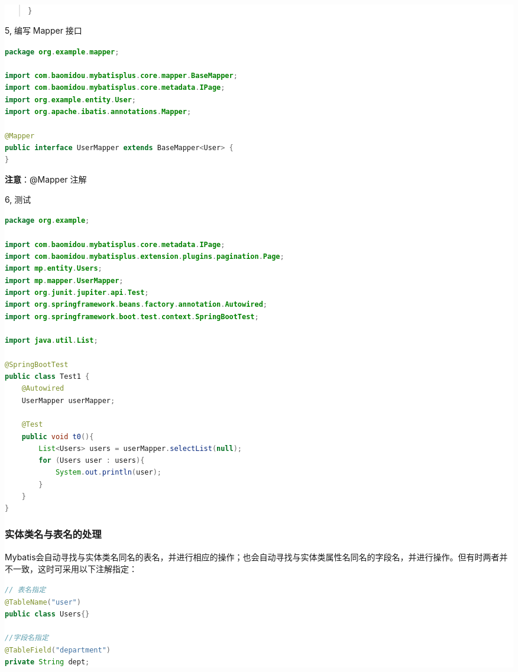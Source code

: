 > }
> ```

5, 编写 Mapper 接口

```java
package org.example.mapper;

import com.baomidou.mybatisplus.core.mapper.BaseMapper;
import com.baomidou.mybatisplus.core.metadata.IPage;
import org.example.entity.User;
import org.apache.ibatis.annotations.Mapper;

@Mapper
public interface UserMapper extends BaseMapper<User> {
}
```

**注意**：@Mapper 注解

6, 测试

```java
package org.example;

import com.baomidou.mybatisplus.core.metadata.IPage;
import com.baomidou.mybatisplus.extension.plugins.pagination.Page;
import mp.entity.Users;
import mp.mapper.UserMapper;
import org.junit.jupiter.api.Test;
import org.springframework.beans.factory.annotation.Autowired;
import org.springframework.boot.test.context.SpringBootTest;

import java.util.List;

@SpringBootTest
public class Test1 {
    @Autowired
    UserMapper userMapper;

    @Test
    public void t0(){
        List<Users> users = userMapper.selectList(null);
        for (Users user : users){
            System.out.println(user);
        }
    }
}
```

### 实体类名与表名的处理

Mybatis会自动寻找与实体类名同名的表名，并进行相应的操作；也会自动寻找与实体类属性名同名的字段名，并进行操作。但有时两者并不一致，这时可采用以下注解指定：

```java
// 表名指定
@TableName("user")
public class Users{}
    
//字段名指定
@TableField("department")
private String dept;
```
